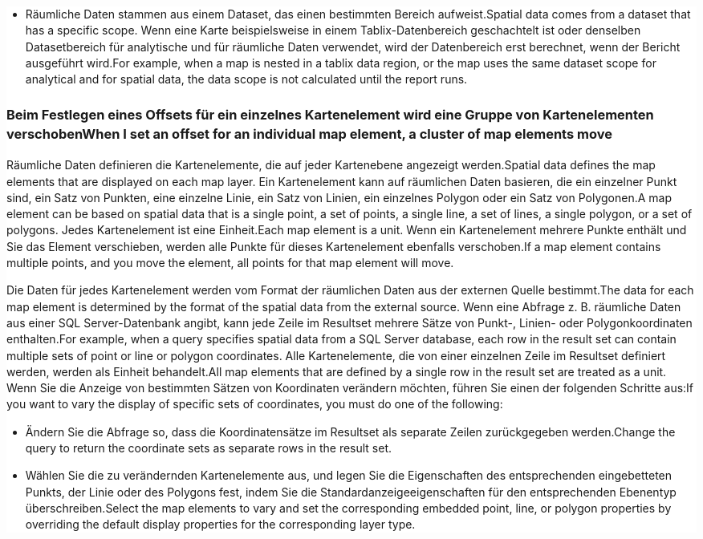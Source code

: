 -   <span data-ttu-id="52781-134">Räumliche Daten stammen aus einem Dataset, das einen bestimmten Bereich aufweist.</span><span class="sxs-lookup"><span data-stu-id="52781-134">Spatial data comes from a dataset that has a specific scope.</span></span> <span data-ttu-id="52781-135">Wenn eine Karte beispielsweise in einem Tablix-Datenbereich geschachtelt ist oder denselben Datasetbereich für analytische und für räumliche Daten verwendet, wird der Datenbereich erst berechnet, wenn der Bericht ausgeführt wird.</span><span class="sxs-lookup"><span data-stu-id="52781-135">For example, when a map is nested in a tablix data region, or the map uses the same dataset scope for analytical and for spatial data, the data scope is not calculated until the report runs.</span></span>  
  
### <a name="when-i-set-an-offset-for-an-individual-map-element-a-cluster-of-map-elements-move"></a><span data-ttu-id="52781-136">Beim Festlegen eines Offsets für ein einzelnes Kartenelement wird eine Gruppe von Kartenelementen verschoben</span><span class="sxs-lookup"><span data-stu-id="52781-136">When I set an offset for an individual map element, a cluster of map elements move</span></span>  
 <span data-ttu-id="52781-137">Räumliche Daten definieren die Kartenelemente, die auf jeder Kartenebene angezeigt werden.</span><span class="sxs-lookup"><span data-stu-id="52781-137">Spatial data defines the map elements that are displayed on each map layer.</span></span> <span data-ttu-id="52781-138">Ein Kartenelement kann auf räumlichen Daten basieren, die ein einzelner Punkt sind, ein Satz von Punkten, eine einzelne Linie, ein Satz von Linien, ein einzelnes Polygon oder ein Satz von Polygonen.</span><span class="sxs-lookup"><span data-stu-id="52781-138">A map element can be based on spatial data that is a single point, a set of points, a single line, a set of lines, a single polygon, or a set of polygons.</span></span> <span data-ttu-id="52781-139">Jedes Kartenelement ist eine Einheit.</span><span class="sxs-lookup"><span data-stu-id="52781-139">Each map element is a unit.</span></span> <span data-ttu-id="52781-140">Wenn ein Kartenelement mehrere Punkte enthält und Sie das Element verschieben, werden alle Punkte für dieses Kartenelement ebenfalls verschoben.</span><span class="sxs-lookup"><span data-stu-id="52781-140">If a map element contains multiple points, and you move the element, all points for that map element will move.</span></span>  
  
 <span data-ttu-id="52781-141">Die Daten für jedes Kartenelement werden vom Format der räumlichen Daten aus der externen Quelle bestimmt.</span><span class="sxs-lookup"><span data-stu-id="52781-141">The data for each map element is determined by the format of the spatial data from the external source.</span></span> <span data-ttu-id="52781-142">Wenn eine Abfrage z. B. räumliche Daten aus einer SQL Server-Datenbank angibt, kann jede Zeile im Resultset mehrere Sätze von Punkt-, Linien- oder Polygonkoordinaten enthalten.</span><span class="sxs-lookup"><span data-stu-id="52781-142">For example, when a query specifies spatial data from a SQL Server database, each row in the result set can contain multiple sets of point or line or polygon coordinates.</span></span> <span data-ttu-id="52781-143">Alle Kartenelemente, die von einer einzelnen Zeile im Resultset definiert werden, werden als Einheit behandelt.</span><span class="sxs-lookup"><span data-stu-id="52781-143">All map elements that are defined by a single row in the result set are treated as a unit.</span></span> <span data-ttu-id="52781-144">Wenn Sie die Anzeige von bestimmten Sätzen von Koordinaten verändern möchten, führen Sie einen der folgenden Schritte aus:</span><span class="sxs-lookup"><span data-stu-id="52781-144">If you want to vary the display of specific sets of coordinates, you must do one of the following:</span></span>  
  
-   <span data-ttu-id="52781-145">Ändern Sie die Abfrage so, dass die Koordinatensätze im Resultset als separate Zeilen zurückgegeben werden.</span><span class="sxs-lookup"><span data-stu-id="52781-145">Change the query to return the coordinate sets as separate rows in the result set.</span></span>  
  
-   <span data-ttu-id="52781-146">Wählen Sie die zu verändernden Kartenelemente aus, und legen Sie die Eigenschaften des entsprechenden eingebetteten Punkts, der Linie oder des Polygons fest, indem Sie die Standardanzeigeeigenschaften für den entsprechenden Ebenentyp überschreiben.</span><span class="sxs-lookup"><span data-stu-id="52781-146">Select the map elements to vary and set the corresponding embedded point, line, or polygon properties by overriding the default display properties for the corresponding layer type.</span></span>  
  